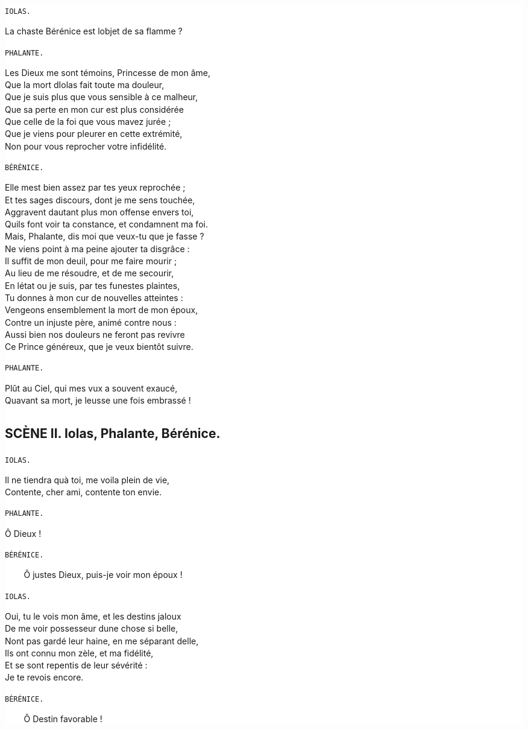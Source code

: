     IOLAS.
La chaste Bérénice est lobjet de sa flamme ?  

    PHALANTE.
Les Dieux me sont témoins, Princesse de mon âme,  
Que la mort dIolas fait toute ma douleur,  
Que je suis plus que vous sensible à ce malheur,  
Que sa perte en mon cur est plus considérée  
Que celle de la foi que vous mavez jurée ;  
Que je viens pour pleurer en cette extrémité,  
Non pour vous reprocher votre infidélité.  

    BÉRÉNICE.
Elle mest bien assez par tes yeux reprochée ;  
Et tes sages discours, dont je me sens touchée,  
Aggravent dautant plus mon offense envers toi,  
Quils font voir ta constance, et condamnent ma foi.  
Mais, Phalante, dis moi que veux-tu que je fasse ?  
Ne viens point à ma peine ajouter ta disgrâce :  
Il suffit de mon deuil, pour me faire mourir ;  
Au lieu de me résoudre, et de me secourir,  
En létat ou je suis, par tes funestes plaintes,  
Tu donnes à mon cur de nouvelles atteintes :  
Vengeons ensemblement la mort de mon époux,  
Contre un injuste père, animé contre nous :  
Aussi bien nos douleurs ne feront pas revivre  
Ce Prince généreux, que je veux bientôt suivre.  

    PHALANTE.
Plût au Ciel, qui mes vux a souvent exaucé,  
Quavant sa mort, je leusse une fois embrassé !  


## SCÈNE II. Iolas, Phalante, Bérénice.

    IOLAS.
Il ne tiendra quà toi, me voila plein de vie,  
Contente, cher ami, contente ton envie.  

    PHALANTE.
Ô Dieux !  

    BÉRÉNICE.
        Ô justes Dieux, puis-je voir mon époux !  

    IOLAS.
Oui, tu le vois mon âme, et les destins jaloux  
De me voir possesseur dune chose si belle,  
Nont pas gardé leur haine, en me séparant delle,  
Ils ont connu mon zèle, et ma fidélité,  
Et se sont repentis de leur sévérité :  
Je te revois encore.  

    BÉRÉNICE.
        Ô Destin favorable !  
